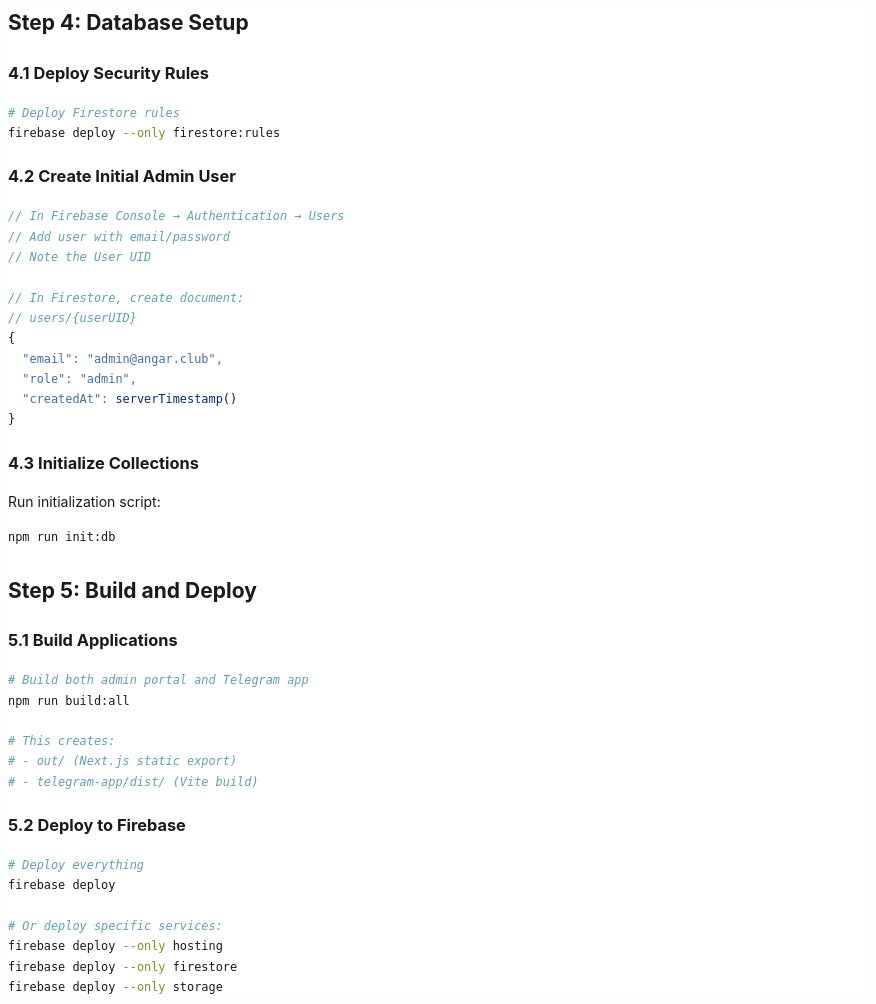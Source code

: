 ## Step 4: Database Setup

### 4.1 Deploy Security Rules

```bash
# Deploy Firestore rules
firebase deploy --only firestore:rules
```

### 4.2 Create Initial Admin User

```javascript
// In Firebase Console → Authentication → Users
// Add user with email/password
// Note the User UID

// In Firestore, create document:
// users/{userUID}
{
  "email": "admin@angar.club",
  "role": "admin",
  "createdAt": serverTimestamp()
}
```

### 4.3 Initialize Collections

Run initialization script:
```bash
npm run init:db
```

## Step 5: Build and Deploy

### 5.1 Build Applications

```bash
# Build both admin portal and Telegram app
npm run build:all

# This creates:
# - out/ (Next.js static export)
# - telegram-app/dist/ (Vite build)
```

### 5.2 Deploy to Firebase

```bash
# Deploy everything
firebase deploy

# Or deploy specific services:
firebase deploy --only hosting
firebase deploy --only firestore
firebase deploy --only storage
```
